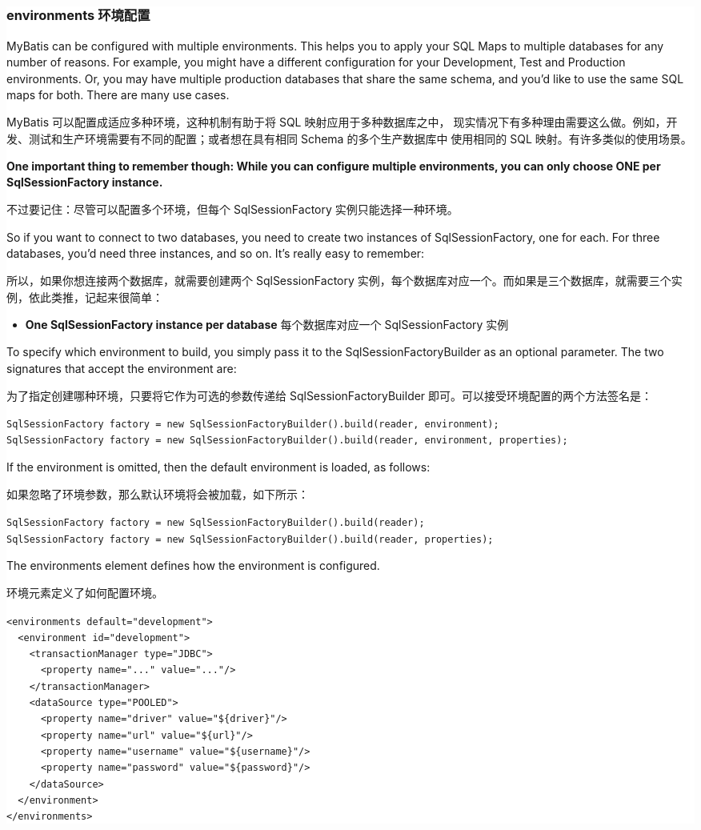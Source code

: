 ### environments 环境配置

MyBatis can be configured with multiple environments. This helps you to apply your SQL Maps to multiple databases for any number of reasons. For example, you might have a different configuration for your Development, Test and Production environments. Or, you may have multiple production databases that share the same schema, and you’d like to use the same SQL maps for both. There are many use cases.

MyBatis 可以配置成适应多种环境，这种机制有助于将 SQL 映射应用于多种数据库之中， 现实情况下有多种理由需要这么做。例如，开发、测试和生产环境需要有不同的配置；或者想在具有相同 Schema 的多个生产数据库中 使用相同的 SQL 映射。有许多类似的使用场景。

**One important thing to remember though: While you can configure multiple environments, you can only choose ONE per SqlSessionFactory instance.**

  不过要记住：尽管可以配置多个环境，但每个 SqlSessionFactory 实例只能选择一种环境。

So if you want to connect to two databases, you need to create two instances of SqlSessionFactory, one for each. For three databases, you’d need three instances, and so on. It’s really easy to remember:

所以，如果你想连接两个数据库，就需要创建两个 SqlSessionFactory 实例，每个数据库对应一个。而如果是三个数据库，就需要三个实例，依此类推，记起来很简单：

* **One SqlSessionFactory instance per database** 每个数据库对应一个 SqlSessionFactory 实例

To specify which environment to build, you simply pass it to the SqlSessionFactoryBuilder as an optional parameter. The two signatures that accept the environment are:

为了指定创建哪种环境，只要将它作为可选的参数传递给 SqlSessionFactoryBuilder 即可。可以接受环境配置的两个方法签名是：

```
SqlSessionFactory factory = new SqlSessionFactoryBuilder().build(reader, environment);
SqlSessionFactory factory = new SqlSessionFactoryBuilder().build(reader, environment, properties);
```

If the environment is omitted, then the default environment is loaded, as follows:

如果忽略了环境参数，那么默认环境将会被加载，如下所示：

```
SqlSessionFactory factory = new SqlSessionFactoryBuilder().build(reader);
SqlSessionFactory factory = new SqlSessionFactoryBuilder().build(reader, properties);
```

The environments element defines how the environment is configured.

环境元素定义了如何配置环境。

```
<environments default="development">
  <environment id="development">
    <transactionManager type="JDBC">
      <property name="..." value="..."/>
    </transactionManager>
    <dataSource type="POOLED">
      <property name="driver" value="${driver}"/>
      <property name="url" value="${url}"/>
      <property name="username" value="${username}"/>
      <property name="password" value="${password}"/>
    </dataSource>
  </environment>
</environments>
```
